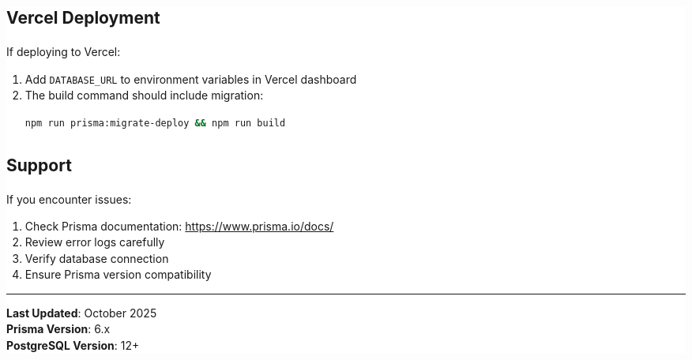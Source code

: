 ## Vercel Deployment

If deploying to Vercel:

1. Add `DATABASE_URL` to environment variables in Vercel dashboard
2. The build command should include migration:
   ```bash
   npm run prisma:migrate-deploy && npm run build
   ```

## Support

If you encounter issues:
1. Check Prisma documentation: https://www.prisma.io/docs/
2. Review error logs carefully
3. Verify database connection
4. Ensure Prisma version compatibility

---

**Last Updated**: October 2025  
**Prisma Version**: 6.x  
**PostgreSQL Version**: 12+
